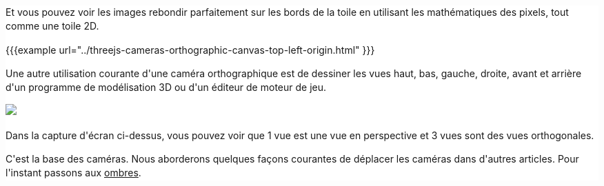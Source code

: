 Et vous pouvez voir les images rebondir parfaitement sur les bords de la toile en utilisant les mathématiques des pixels, tout comme une toile 2D.

{{{example url="../threejs-cameras-orthographic-canvas-top-left-origin.html" }}}

Une autre utilisation courante d'une caméra orthographique est de dessiner les vues haut, bas, gauche, droite, avant et arrière d'un programme de modélisation 3D ou d'un éditeur de moteur de jeu.

<div class="threejs_center"><img src="resources/images/quad-viewport.png" style="width: 574px;"></div>

Dans la capture d'écran ci-dessus, vous pouvez voir que 1 vue est une vue en perspective et 3 vues sont des vues orthogonales.

C'est la base des caméras. Nous aborderons quelques façons courantes de déplacer les caméras dans d'autres articles. Pour l'instant passons aux [ombres](threejs-shadows.html).

<canvas id="c"></canvas>
<script type="module" src="resources/threejs-cameras.js"></script>
